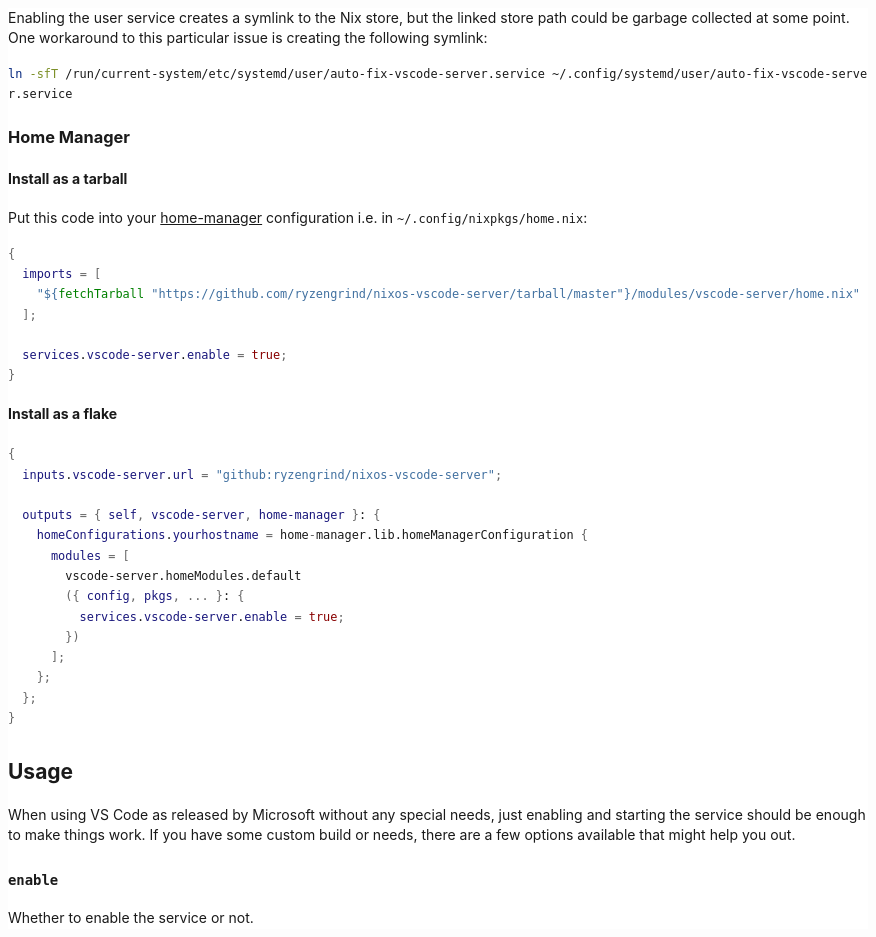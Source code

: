 Enabling the user service creates a symlink to the Nix store, but the linked store path could be garbage collected at some point. One workaround to this particular issue is creating the following symlink:
```bash
ln -sfT /run/current-system/etc/systemd/user/auto-fix-vscode-server.service ~/.config/systemd/user/auto-fix-vscode-server.service
```

### Home Manager

#### Install as a tarball

Put this code into your [home-manager](https://github.com/nix-community/home-manager) configuration i.e. in `~/.config/nixpkgs/home.nix`:

```nix
{
  imports = [
    "${fetchTarball "https://github.com/ryzengrind/nixos-vscode-server/tarball/master"}/modules/vscode-server/home.nix"
  ];

  services.vscode-server.enable = true;
}
```

#### Install as a flake

```nix
{
  inputs.vscode-server.url = "github:ryzengrind/nixos-vscode-server";

  outputs = { self, vscode-server, home-manager }: {
    homeConfigurations.yourhostname = home-manager.lib.homeManagerConfiguration {
      modules = [
        vscode-server.homeModules.default
        ({ config, pkgs, ... }: {
          services.vscode-server.enable = true;
        })
      ];
    };
  };
}
```

## Usage

When using VS Code as released by Microsoft without any special needs, just enabling and starting the service should be enough to make things work. If you have some custom build or needs, there are a few options available that might help you out.

### `enable`
Whether to enable the service or not.
